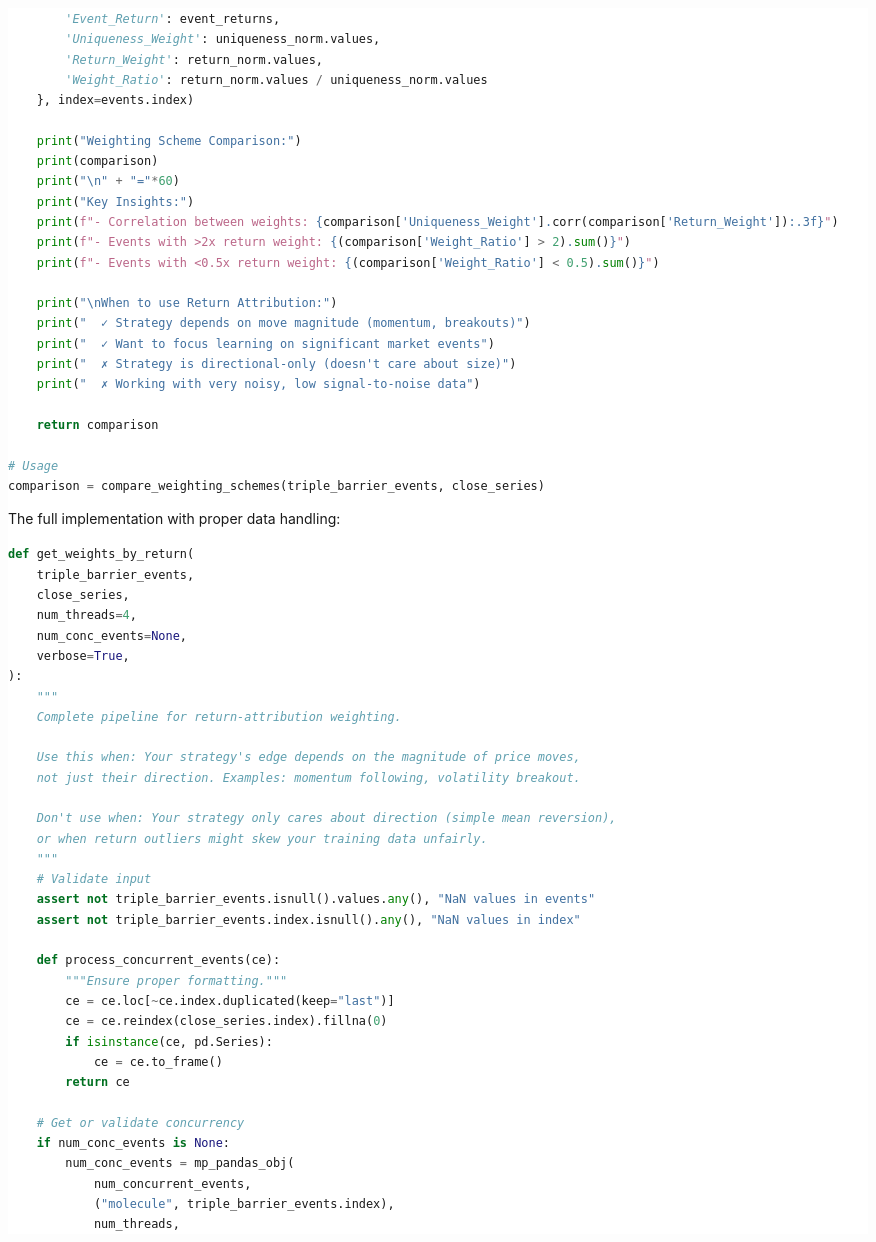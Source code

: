 ```python
        'Event_Return': event_returns,
        'Uniqueness_Weight': uniqueness_norm.values,
        'Return_Weight': return_norm.values,
        'Weight_Ratio': return_norm.values / uniqueness_norm.values
    }, index=events.index)
    
    print("Weighting Scheme Comparison:")
    print(comparison)
    print("\n" + "="*60)
    print("Key Insights:")
    print(f"- Correlation between weights: {comparison['Uniqueness_Weight'].corr(comparison['Return_Weight']):.3f}")
    print(f"- Events with >2x return weight: {(comparison['Weight_Ratio'] > 2).sum()}")
    print(f"- Events with <0.5x return weight: {(comparison['Weight_Ratio'] < 0.5).sum()}")
    
    print("\nWhen to use Return Attribution:")
    print("  ✓ Strategy depends on move magnitude (momentum, breakouts)")
    print("  ✓ Want to focus learning on significant market events")
    print("  ✗ Strategy is directional-only (doesn't care about size)")
    print("  ✗ Working with very noisy, low signal-to-noise data")
    
    return comparison

# Usage
comparison = compare_weighting_schemes(triple_barrier_events, close_series)
```

The full implementation with proper data handling:

```python
def get_weights_by_return(
    triple_barrier_events,
    close_series,
    num_threads=4,
    num_conc_events=None,
    verbose=True,
):
    """
    Complete pipeline for return-attribution weighting.
    
    Use this when: Your strategy's edge depends on the magnitude of price moves,
    not just their direction. Examples: momentum following, volatility breakout.
    
    Don't use when: Your strategy only cares about direction (simple mean reversion),
    or when return outliers might skew your training data unfairly.
    """
    # Validate input
    assert not triple_barrier_events.isnull().values.any(), "NaN values in events"
    assert not triple_barrier_events.index.isnull().any(), "NaN values in index"
    
    def process_concurrent_events(ce):
        """Ensure proper formatting."""
        ce = ce.loc[~ce.index.duplicated(keep="last")]
        ce = ce.reindex(close_series.index).fillna(0)
        if isinstance(ce, pd.Series):
            ce = ce.to_frame()
        return ce
    
    # Get or validate concurrency
    if num_conc_events is None:
        num_conc_events = mp_pandas_obj(
            num_concurrent_events,
            ("molecule", triple_barrier_events.index),
            num_threads,
```